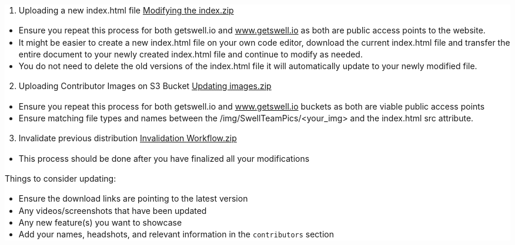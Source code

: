 1. Uploading a new index.html file
   [Modifying the index.zip](https://github.com/open-source-labs/Swell/files/12423736/Modifying.the.index.zip)

- Ensure you repeat this process for both getswell.io and www.getswell.io as both are public access points to the website.
- It might be easier to create a new index.html file on your own code editor, download the current index.html file and transfer the entire document to your newly created index.html file and continue to modify as needed.
- You do not need to delete the old versions of the index.html file it will automatically update to your newly modified file.

2. Uploading Contributor Images on S3 Bucket
   [Updating images.zip](https://github.com/open-source-labs/Swell/files/12423737/Updating.images.zip)

- Ensure you repeat this process for both getswell.io and www.getswell.io buckets as both are viable public access points
- Ensure matching file types and names between the /img/SwellTeamPics/<your_img> and the index.html src attribute.

3. Invalidate previous distribution
   [Invalidation Workflow.zip](https://github.com/open-source-labs/Swell/files/12423739/Invalidation.Workflow.zip)

- This process should be done after you have finalized all your modifications

Things to consider updating:

- Ensure the download links are pointing to the latest version
- Any videos/screenshots that have been updated
- Any new feature(s) you want to showcase
- Add your names, headshots, and relevant information in the `contributors` section
